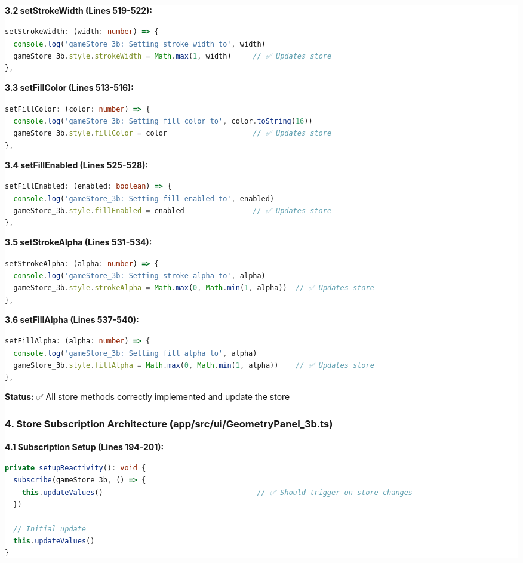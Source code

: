 **3.2 setStrokeWidth (Lines 519-522):**
```typescript
setStrokeWidth: (width: number) => {
  console.log('gameStore_3b: Setting stroke width to', width)
  gameStore_3b.style.strokeWidth = Math.max(1, width)     // ✅ Updates store
},
```

**3.3 setFillColor (Lines 513-516):**
```typescript
setFillColor: (color: number) => {
  console.log('gameStore_3b: Setting fill color to', color.toString(16))
  gameStore_3b.style.fillColor = color                    // ✅ Updates store
},
```

**3.4 setFillEnabled (Lines 525-528):**
```typescript
setFillEnabled: (enabled: boolean) => {
  console.log('gameStore_3b: Setting fill enabled to', enabled)
  gameStore_3b.style.fillEnabled = enabled                // ✅ Updates store
},
```

**3.5 setStrokeAlpha (Lines 531-534):**
```typescript
setStrokeAlpha: (alpha: number) => {
  console.log('gameStore_3b: Setting stroke alpha to', alpha)
  gameStore_3b.style.strokeAlpha = Math.max(0, Math.min(1, alpha))  // ✅ Updates store
},
```

**3.6 setFillAlpha (Lines 537-540):**
```typescript
setFillAlpha: (alpha: number) => {
  console.log('gameStore_3b: Setting fill alpha to', alpha)
  gameStore_3b.style.fillAlpha = Math.max(0, Math.min(1, alpha))    // ✅ Updates store
},
```

**Status:** ✅ All store methods correctly implemented and update the store

### **4. Store Subscription Architecture (app/src/ui/GeometryPanel_3b.ts)**

**4.1 Subscription Setup (Lines 194-201):**
```typescript
private setupReactivity(): void {
  subscribe(gameStore_3b, () => {
    this.updateValues()                                    // ✅ Should trigger on store changes
  })
  
  // Initial update
  this.updateValues()
}
```
